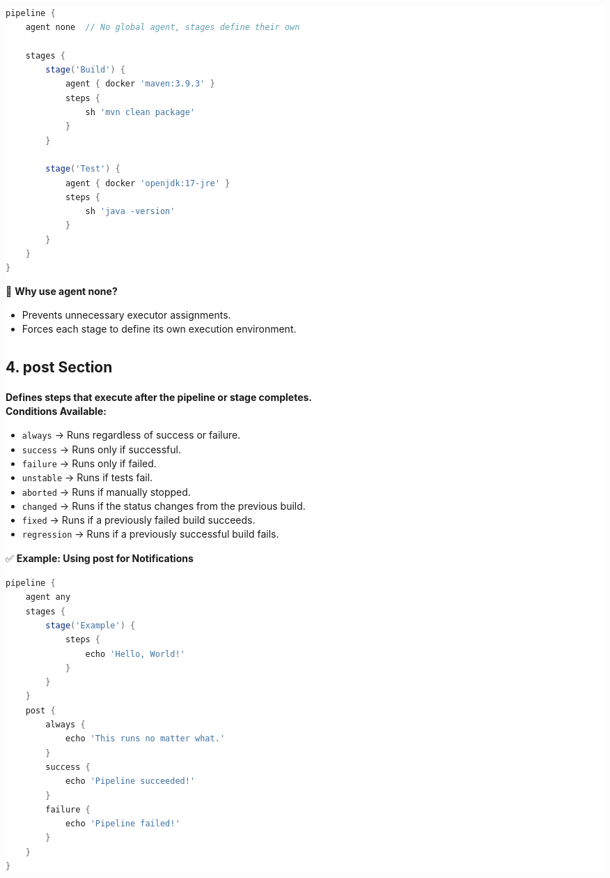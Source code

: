 ```groovy
pipeline {
    agent none  // No global agent, stages define their own

    stages {
        stage('Build') {
            agent { docker 'maven:3.9.3' }
            steps {
                sh 'mvn clean package'
            }
        }
        
        stage('Test') {
            agent { docker 'openjdk:17-jre' }
            steps {
                sh 'java -version'
            }
        }
    }
}
```

📌 **Why use agent none?**
- Prevents unnecessary executor assignments.
- Forces each stage to define its own execution environment.

## 4. post Section
**Defines steps that execute after the pipeline or stage completes.**  
**Conditions Available:**
- `always` → Runs regardless of success or failure.
- `success` → Runs only if successful.
- `failure` → Runs only if failed.
- `unstable` → Runs if tests fail.
- `aborted` → Runs if manually stopped.
- `changed` → Runs if the status changes from the previous build.
- `fixed` → Runs if a previously failed build succeeds.
- `regression` → Runs if a previously successful build fails.

✅ **Example: Using post for Notifications**

```groovy
pipeline {
    agent any
    stages {
        stage('Example') {
            steps {
                echo 'Hello, World!'
            }
        }
    }
    post {
        always {
            echo 'This runs no matter what.'
        }
        success {
            echo 'Pipeline succeeded!'
        }
        failure {
            echo 'Pipeline failed!'
        }
    }
}
```
